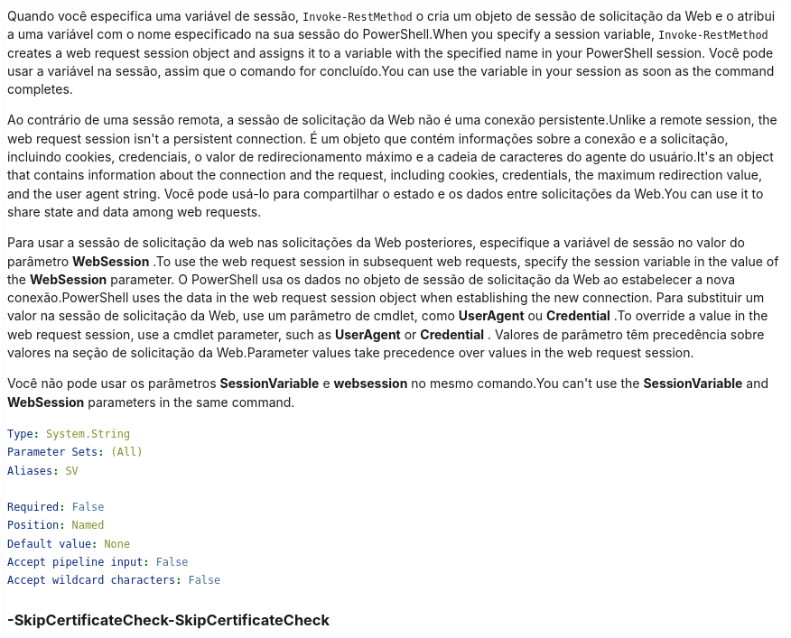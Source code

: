 <span data-ttu-id="2038e-341">Quando você especifica uma variável de sessão, `Invoke-RestMethod` o cria um objeto de sessão de solicitação da Web e o atribui a uma variável com o nome especificado na sua sessão do PowerShell.</span><span class="sxs-lookup"><span data-stu-id="2038e-341">When you specify a session variable, `Invoke-RestMethod` creates a web request session object and assigns it to a variable with the specified name in your PowerShell session.</span></span> <span data-ttu-id="2038e-342">Você pode usar a variável na sessão, assim que o comando for concluído.</span><span class="sxs-lookup"><span data-stu-id="2038e-342">You can use the variable in your session as soon as the command completes.</span></span>

<span data-ttu-id="2038e-343">Ao contrário de uma sessão remota, a sessão de solicitação da Web não é uma conexão persistente.</span><span class="sxs-lookup"><span data-stu-id="2038e-343">Unlike a remote session, the web request session isn't a persistent connection.</span></span> <span data-ttu-id="2038e-344">É um objeto que contém informações sobre a conexão e a solicitação, incluindo cookies, credenciais, o valor de redirecionamento máximo e a cadeia de caracteres do agente do usuário.</span><span class="sxs-lookup"><span data-stu-id="2038e-344">It's an object that contains information about the connection and the request, including cookies, credentials, the maximum redirection value, and the user agent string.</span></span> <span data-ttu-id="2038e-345">Você pode usá-lo para compartilhar o estado e os dados entre solicitações da Web.</span><span class="sxs-lookup"><span data-stu-id="2038e-345">You can use it to share state and data among web requests.</span></span>

<span data-ttu-id="2038e-346">Para usar a sessão de solicitação da web nas solicitações da Web posteriores, especifique a variável de sessão no valor do parâmetro **WebSession** .</span><span class="sxs-lookup"><span data-stu-id="2038e-346">To use the web request session in subsequent web requests, specify the session variable in the value of the **WebSession** parameter.</span></span> <span data-ttu-id="2038e-347">O PowerShell usa os dados no objeto de sessão de solicitação da Web ao estabelecer a nova conexão.</span><span class="sxs-lookup"><span data-stu-id="2038e-347">PowerShell uses the data in the web request session object when establishing the new connection.</span></span> <span data-ttu-id="2038e-348">Para substituir um valor na sessão de solicitação da Web, use um parâmetro de cmdlet, como **UserAgent** ou **Credential** .</span><span class="sxs-lookup"><span data-stu-id="2038e-348">To override a value in the web request session, use a cmdlet parameter, such as **UserAgent** or **Credential** .</span></span> <span data-ttu-id="2038e-349">Valores de parâmetro têm precedência sobre valores na seção de solicitação da Web.</span><span class="sxs-lookup"><span data-stu-id="2038e-349">Parameter values take precedence over values in the web request session.</span></span>

<span data-ttu-id="2038e-350">Você não pode usar os parâmetros **SessionVariable** e **websession** no mesmo comando.</span><span class="sxs-lookup"><span data-stu-id="2038e-350">You can't use the **SessionVariable** and **WebSession** parameters in the same command.</span></span>

```yaml
Type: System.String
Parameter Sets: (All)
Aliases: SV

Required: False
Position: Named
Default value: None
Accept pipeline input: False
Accept wildcard characters: False
```

### <span data-ttu-id="2038e-351">-SkipCertificateCheck</span><span class="sxs-lookup"><span data-stu-id="2038e-351">-SkipCertificateCheck</span></span>
